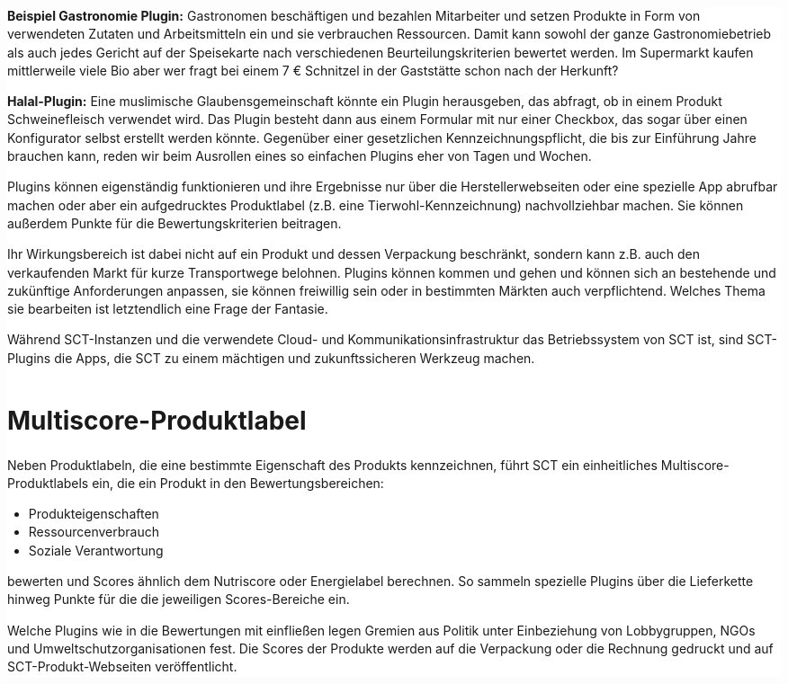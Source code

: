 **Beispiel Gastronomie Plugin:** Gastronomen beschäftigen und bezahlen
Mitarbeiter und setzen Produkte in Form von verwendeten Zutaten und
Arbeitsmitteln ein und sie verbrauchen Ressourcen. Damit kann sowohl der
ganze Gastronomiebetrieb als auch jedes Gericht auf der Speisekarte nach
verschiedenen Beurteilungskriterien bewertet werden. Im Supermarkt
kaufen mittlerweile viele Bio aber wer fragt bei einem 7 € Schnitzel in
der Gaststätte schon nach der Herkunft?

**Halal-Plugin:** Eine muslimische Glaubensgemeinschaft könnte ein
Plugin herausgeben, das abfragt, ob in einem Produkt Schweinefleisch
verwendet wird. Das Plugin besteht dann aus einem Formular mit nur einer
Checkbox, das sogar über einen Konfigurator selbst erstellt werden
könnte. Gegenüber einer gesetzlichen Kennzeichnungspflicht, die bis zur
Einführung Jahre brauchen kann, reden wir beim Ausrollen eines so
einfachen Plugins eher von Tagen und Wochen.

Plugins können eigenständig funktionieren und ihre Ergebnisse nur über
die Herstellerwebseiten oder eine spezielle App abrufbar machen oder
aber ein aufgedrucktes Produktlabel (z.B. eine Tierwohl-Kennzeichnung)
nachvollziehbar machen. Sie können außerdem Punkte für die
Bewertungskriterien beitragen.

Ihr Wirkungsbereich ist dabei nicht auf ein Produkt und dessen
Verpackung beschränkt, sondern kann z.B. auch den verkaufenden Markt für
kurze Transportwege belohnen. Plugins können kommen und gehen und können
sich an bestehende und zukünftige Anforderungen anpassen, sie können
freiwillig sein oder in bestimmten Märkten auch verpflichtend. Welches
Thema sie bearbeiten ist letztendlich eine Frage der Fantasie.

Während SCT-Instanzen und die verwendete Cloud- und
Kommunikationsinfrastruktur das Betriebssystem von SCT ist, sind
SCT-Plugins die Apps, die SCT zu einem mächtigen und zukunftssicheren
Werkzeug machen.

# Multiscore-Produktlabel

Neben Produktlabeln, die eine bestimmte Eigenschaft des Produkts
kennzeichnen, führt SCT ein einheitliches Multiscore-Produktlabels ein,
die ein Produkt in den Bewertungsbereichen:

-   Produkteigenschaften
-   Ressourcenverbrauch
-   Soziale Verantwortung

bewerten und Scores ähnlich dem Nutriscore oder Energielabel berechnen.
So sammeln spezielle Plugins über die Lieferkette hinweg Punkte für die
die jeweiligen Scores-Bereiche ein.

Welche Plugins wie in die Bewertungen mit einfließen legen Gremien aus
Politik unter Einbeziehung von Lobbygruppen, NGOs und
Umweltschutzorganisationen fest. Die Scores der Produkte werden auf die
Verpackung oder die Rechnung gedruckt und auf SCT-Produkt-Webseiten
veröffentlicht.
